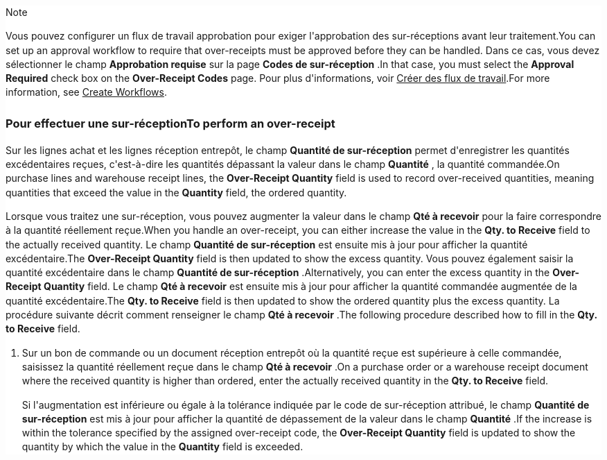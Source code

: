 > [!NOTE]
> <span data-ttu-id="a4e59-176">Vous pouvez configurer un flux de travail approbation pour exiger l'approbation des sur-réceptions avant leur traitement.</span><span class="sxs-lookup"><span data-stu-id="a4e59-176">You can set up an approval workflow to require that over-receipts must be approved before they can be handled.</span></span> <span data-ttu-id="a4e59-177">Dans ce cas, vous devez sélectionner le champ **Approbation requise** sur la page **Codes de sur-réception** .</span><span class="sxs-lookup"><span data-stu-id="a4e59-177">In that case, you must select the **Approval Required** check box on the **Over-Receipt Codes** page.</span></span> <span data-ttu-id="a4e59-178">Pour plus d'informations, voir [Créer des flux de travail](across-how-to-create-workflows.md).</span><span class="sxs-lookup"><span data-stu-id="a4e59-178">For more information, see [Create Workflows](across-how-to-create-workflows.md).</span></span>

### <a name="to-perform-an-over-receipt"></a><span data-ttu-id="a4e59-179">Pour effectuer une sur-réception</span><span class="sxs-lookup"><span data-stu-id="a4e59-179">To perform an over-receipt</span></span>

<span data-ttu-id="a4e59-180">Sur les lignes achat et les lignes réception entrepôt, le champ **Quantité de sur-réception** permet d'enregistrer les quantités excédentaires reçues, c'est-à-dire les quantités dépassant la valeur dans le champ **Quantité** , la quantité commandée.</span><span class="sxs-lookup"><span data-stu-id="a4e59-180">On purchase lines and warehouse receipt lines, the **Over-Receipt Quantity** field is used to record over-received quantities, meaning quantities that exceed the value in the **Quantity** field, the ordered quantity.</span></span>

<span data-ttu-id="a4e59-181">Lorsque vous traitez une sur-réception, vous pouvez augmenter la valeur dans le champ **Qté à recevoir** pour la faire correspondre à la quantité réellement reçue.</span><span class="sxs-lookup"><span data-stu-id="a4e59-181">When you handle an over-receipt, you can either increase the value in the **Qty. to Receive** field to the actually received quantity.</span></span> <span data-ttu-id="a4e59-182">Le champ **Quantité de sur-réception** est ensuite mis à jour pour afficher la quantité excédentaire.</span><span class="sxs-lookup"><span data-stu-id="a4e59-182">The **Over-Receipt Quantity** field is then updated to show the excess quantity.</span></span> <span data-ttu-id="a4e59-183">Vous pouvez également saisir la quantité excédentaire dans le champ **Quantité de sur-réception** .</span><span class="sxs-lookup"><span data-stu-id="a4e59-183">Alternatively, you can enter the excess quantity in the **Over-Receipt Quantity** field.</span></span> <span data-ttu-id="a4e59-184">Le champ **Qté à recevoir** est ensuite mis à jour pour afficher la quantité commandée augmentée de la quantité excédentaire.</span><span class="sxs-lookup"><span data-stu-id="a4e59-184">The **Qty. to Receive** field is then updated to show the ordered quantity plus the excess quantity.</span></span> <span data-ttu-id="a4e59-185">La procédure suivante décrit comment renseigner le champ **Qté à recevoir** .</span><span class="sxs-lookup"><span data-stu-id="a4e59-185">The following procedure described how to fill in the **Qty. to Receive** field.</span></span>  

1. <span data-ttu-id="a4e59-186">Sur un bon de commande ou un document réception entrepôt où la quantité reçue est supérieure à celle commandée, saisissez la quantité réellement reçue dans le champ **Qté à recevoir** .</span><span class="sxs-lookup"><span data-stu-id="a4e59-186">On a purchase order or a warehouse receipt document where the received quantity is higher than ordered, enter the actually received quantity in the **Qty. to Receive** field.</span></span>

    <span data-ttu-id="a4e59-187">Si l'augmentation est inférieure ou égale à la tolérance indiquée par le code de sur-réception attribué, le champ **Quantité de sur-réception** est mis à jour pour afficher la quantité de dépassement de la valeur dans le champ **Quantité** .</span><span class="sxs-lookup"><span data-stu-id="a4e59-187">If the increase is within the tolerance specified by the assigned over-receipt code, the **Over-Receipt Quantity** field is updated to show the quantity by which the value in the **Quantity** field is exceeded.</span></span>
